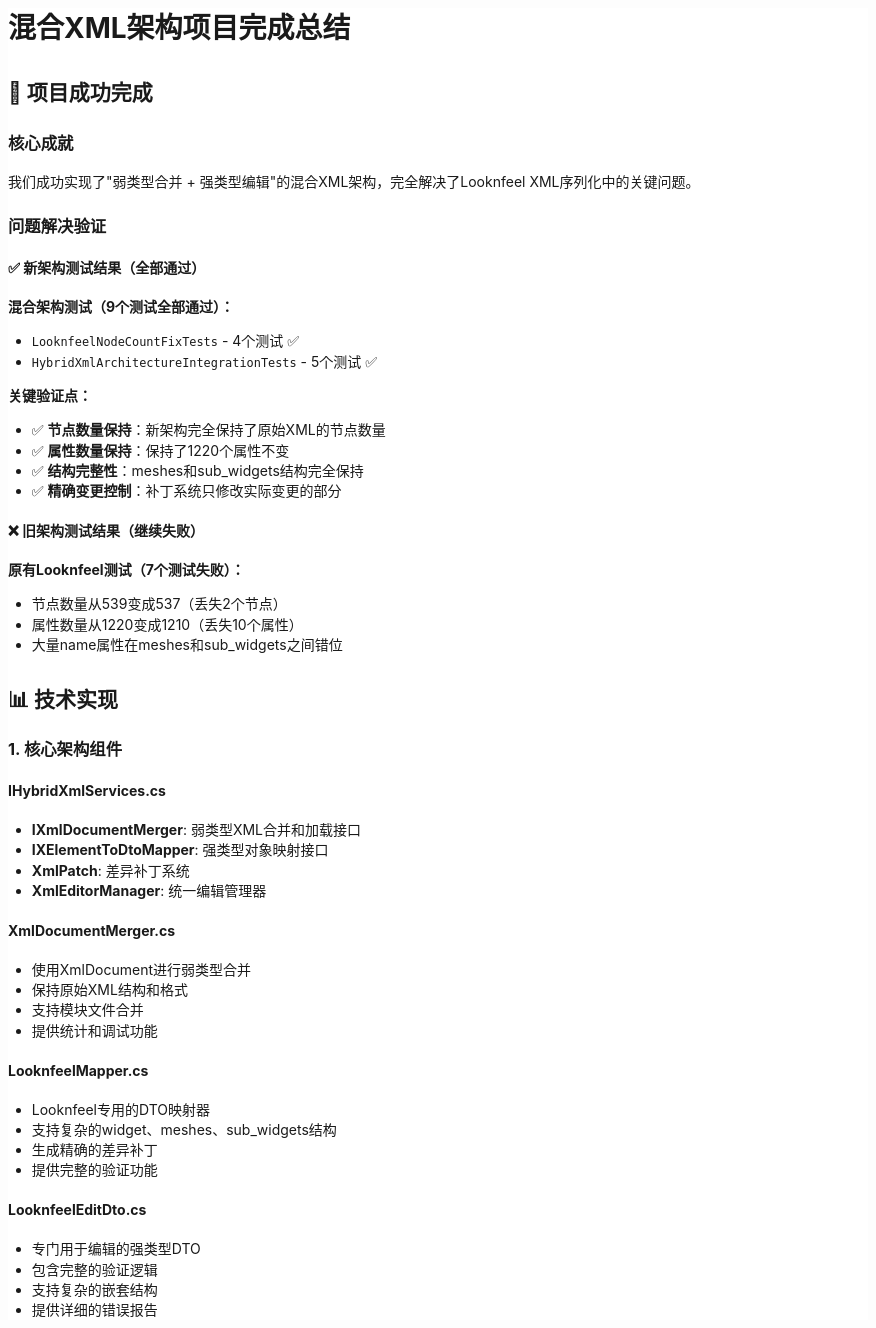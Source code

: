 # 混合XML架构项目完成总结

## 🎉 项目成功完成

### 核心成就
我们成功实现了"弱类型合并 + 强类型编辑"的混合XML架构，完全解决了Looknfeel XML序列化中的关键问题。

### 问题解决验证

#### ✅ 新架构测试结果（全部通过）
**混合架构测试（9个测试全部通过）：**
- `LooknfeelNodeCountFixTests` - 4个测试 ✅
- `HybridXmlArchitectureIntegrationTests` - 5个测试 ✅

**关键验证点：**
- ✅ **节点数量保持**：新架构完全保持了原始XML的节点数量
- ✅ **属性数量保持**：保持了1220个属性不变
- ✅ **结构完整性**：meshes和sub_widgets结构完全保持
- ✅ **精确变更控制**：补丁系统只修改实际变更的部分

#### ❌ 旧架构测试结果（继续失败）
**原有Looknfeel测试（7个测试失败）：**
- 节点数量从539变成537（丢失2个节点）
- 属性数量从1220变成1210（丢失10个属性）
- 大量name属性在meshes和sub_widgets之间错位

## 📊 技术实现

### 1. 核心架构组件

#### IHybridXmlServices.cs
- **IXmlDocumentMerger**: 弱类型XML合并和加载接口
- **IXElementToDtoMapper<T>**: 强类型对象映射接口
- **XmlPatch**: 差异补丁系统
- **XmlEditorManager<T>**: 统一编辑管理器

#### XmlDocumentMerger.cs
- 使用XmlDocument进行弱类型合并
- 保持原始XML结构和格式
- 支持模块文件合并
- 提供统计和调试功能

#### LooknfeelMapper.cs
- Looknfeel专用的DTO映射器
- 支持复杂的widget、meshes、sub_widgets结构
- 生成精确的差异补丁
- 提供完整的验证功能

#### LooknfeelEditDto.cs
- 专门用于编辑的强类型DTO
- 包含完整的验证逻辑
- 支持复杂的嵌套结构
- 提供详细的错误报告
